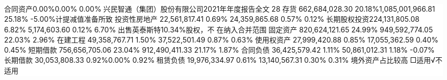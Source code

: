 合同资产0.00%0.00%
0.00%
兴民智通（集团）股份有限公司2021年年度报告全文
28
存货
662,684,028.30
20.18%1,085,001,966.81
25.18%
-5.00%计提减值准备所致
投资性房地产
22,561,817.41
0.69%
24,359,865.68
0.57%
0.12%
长期股权投资224,131,805.08
6.82%
5,174,603.60
0.12%
6.70%
出售英泰斯特10.34%股权，不
在纳入合并范围
固定资产
820,624,121.65
24.99%
949,592,774.05
22.03%
2.96%
在建工程
49,358,767.71
1.50%
37,522,501.49
0.87%
0.63%
使用权资产
27,999,420.88
0.85%
17,055,362.59
0.40%
0.45%
短期借款
756,656,705.06
23.04%
912,490,411.33
21.17%
1.87%
合同负债
36,425,579.42
1.11%
50,861,012.31
1.18%
-0.07%
长期借款
30,053,808.33
0.92%0.00%
0.92%
租赁负债
19,976,334.97
0.61%
13,140,567.31
0.30%
0.31%
境外资产占比较高
□适用√不适用